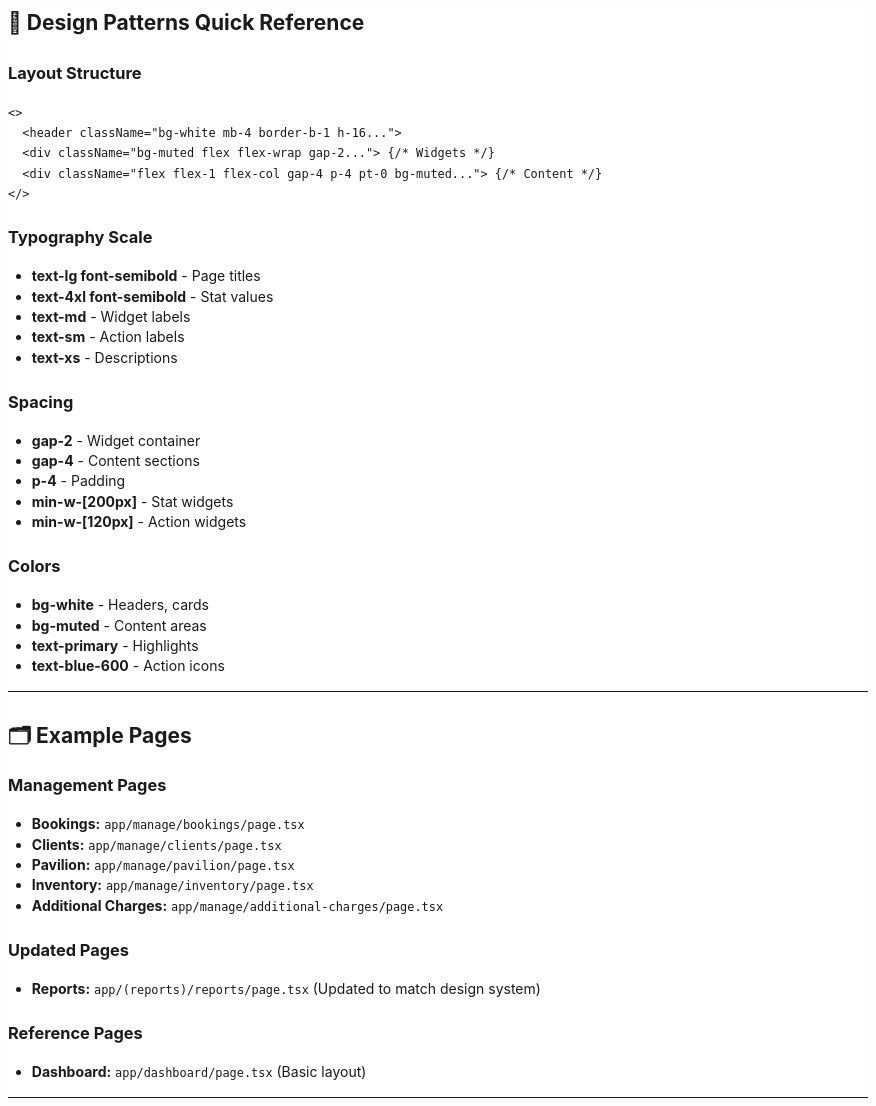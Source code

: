 
## 🎨 Design Patterns Quick Reference

### Layout Structure
```tsx
<>
  <header className="bg-white mb-4 border-b-1 h-16...">
  <div className="bg-muted flex flex-wrap gap-2..."> {/* Widgets */}
  <div className="flex flex-1 flex-col gap-4 p-4 pt-0 bg-muted..."> {/* Content */}
</>
```

### Typography Scale
- **text-lg font-semibold** - Page titles
- **text-4xl font-semibold** - Stat values
- **text-md** - Widget labels
- **text-sm** - Action labels
- **text-xs** - Descriptions

### Spacing
- **gap-2** - Widget container
- **gap-4** - Content sections
- **p-4** - Padding
- **min-w-[200px]** - Stat widgets
- **min-w-[120px]** - Action widgets

### Colors
- **bg-white** - Headers, cards
- **bg-muted** - Content areas
- **text-primary** - Highlights
- **text-blue-600** - Action icons

---

## 🗂️ Example Pages

### Management Pages
- **Bookings:** `app/manage/bookings/page.tsx`
- **Clients:** `app/manage/clients/page.tsx`
- **Pavilion:** `app/manage/pavilion/page.tsx`
- **Inventory:** `app/manage/inventory/page.tsx`
- **Additional Charges:** `app/manage/additional-charges/page.tsx`

### Updated Pages
- **Reports:** `app/(reports)/reports/page.tsx` (Updated to match design system)

### Reference Pages
- **Dashboard:** `app/dashboard/page.tsx` (Basic layout)

---
